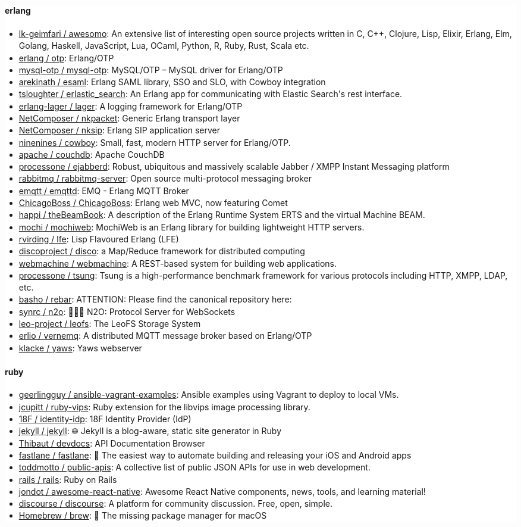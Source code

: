 #### erlang
* [lk-geimfari / awesomo](https://github.com/lk-geimfari/awesomo): An extensive list of interesting open source projects written in С, C++, Clojure, Lisp, Elixir, Erlang, Elm, Golang, Haskell, JavaScript, Lua, OCaml, Python, R, Ruby, Rust, Scala etc.
* [erlang / otp](https://github.com/erlang/otp): Erlang/OTP
* [mysql-otp / mysql-otp](https://github.com/mysql-otp/mysql-otp): MySQL/OTP – MySQL driver for Erlang/OTP
* [arekinath / esaml](https://github.com/arekinath/esaml): Erlang SAML library, SSO and SLO, with Cowboy integration
* [tsloughter / erlastic_search](https://github.com/tsloughter/erlastic_search): An Erlang app for communicating with Elastic Search's rest interface.
* [erlang-lager / lager](https://github.com/erlang-lager/lager): A logging framework for Erlang/OTP
* [NetComposer / nkpacket](https://github.com/NetComposer/nkpacket): Generic Erlang transport layer
* [NetComposer / nksip](https://github.com/NetComposer/nksip): Erlang SIP application server
* [ninenines / cowboy](https://github.com/ninenines/cowboy): Small, fast, modern HTTP server for Erlang/OTP.
* [apache / couchdb](https://github.com/apache/couchdb): Apache CouchDB
* [processone / ejabberd](https://github.com/processone/ejabberd): Robust, ubiquitous and massively scalable Jabber / XMPP Instant Messaging platform
* [rabbitmq / rabbitmq-server](https://github.com/rabbitmq/rabbitmq-server): Open source multi-protocol messaging broker
* [emqtt / emqttd](https://github.com/emqtt/emqttd): EMQ - Erlang MQTT Broker
* [ChicagoBoss / ChicagoBoss](https://github.com/ChicagoBoss/ChicagoBoss): Erlang web MVC, now featuring Comet
* [happi / theBeamBook](https://github.com/happi/theBeamBook): A description of the Erlang Runtime System ERTS and the virtual Machine BEAM.
* [mochi / mochiweb](https://github.com/mochi/mochiweb): MochiWeb is an Erlang library for building lightweight HTTP servers.
* [rvirding / lfe](https://github.com/rvirding/lfe): Lisp Flavoured Erlang (LFE)
* [discoproject / disco](https://github.com/discoproject/disco): a Map/Reduce framework for distributed computing
* [webmachine / webmachine](https://github.com/webmachine/webmachine): A REST-based system for building web applications.
* [processone / tsung](https://github.com/processone/tsung): Tsung is a high-performance benchmark framework for various protocols including HTTP, XMPP, LDAP, etc.
* [basho / rebar](https://github.com/basho/rebar): ATTENTION: Please find the canonical repository here:
* [synrc / n2o](https://github.com/synrc/n2o): 🔵🔵🔴 N2O: Protocol Server for WebSockets
* [leo-project / leofs](https://github.com/leo-project/leofs): The LeoFS Storage System
* [erlio / vernemq](https://github.com/erlio/vernemq): A distributed MQTT message broker based on Erlang/OTP
* [klacke / yaws](https://github.com/klacke/yaws): Yaws webserver

#### ruby
* [geerlingguy / ansible-vagrant-examples](https://github.com/geerlingguy/ansible-vagrant-examples): Ansible examples using Vagrant to deploy to local VMs.
* [jcupitt / ruby-vips](https://github.com/jcupitt/ruby-vips): Ruby extension for the libvips image processing library.
* [18F / identity-idp](https://github.com/18F/identity-idp): 18F Identity Provider (IdP)
* [jekyll / jekyll](https://github.com/jekyll/jekyll): 🌐 Jekyll is a blog-aware, static site generator in Ruby
* [Thibaut / devdocs](https://github.com/Thibaut/devdocs): API Documentation Browser
* [fastlane / fastlane](https://github.com/fastlane/fastlane): 🚀 The easiest way to automate building and releasing your iOS and Android apps
* [toddmotto / public-apis](https://github.com/toddmotto/public-apis): A collective list of public JSON APIs for use in web development.
* [rails / rails](https://github.com/rails/rails): Ruby on Rails
* [jondot / awesome-react-native](https://github.com/jondot/awesome-react-native): Awesome React Native components, news, tools, and learning material!
* [discourse / discourse](https://github.com/discourse/discourse): A platform for community discussion. Free, open, simple.
* [Homebrew / brew](https://github.com/Homebrew/brew): 🍺 The missing package manager for macOS